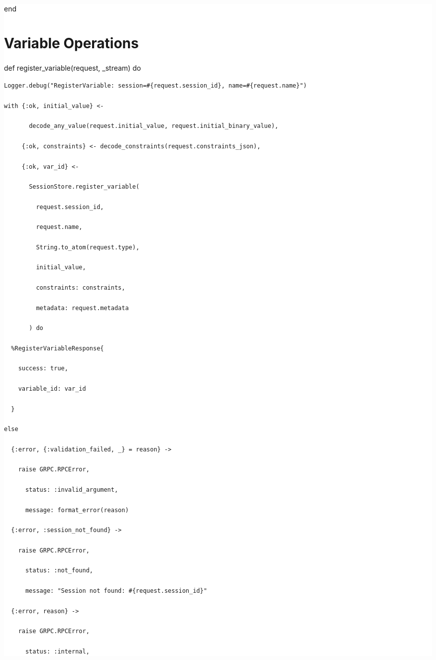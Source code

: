   end

  # Variable Operations

  def register_variable(request, _stream) do

    Logger.debug("RegisterVariable: session=#{request.session_id}, name=#{request.name}")

    with {:ok, initial_value} <-

           decode_any_value(request.initial_value, request.initial_binary_value),

         {:ok, constraints} <- decode_constraints(request.constraints_json),

         {:ok, var_id} <-

           SessionStore.register_variable(

             request.session_id,

             request.name,

             String.to_atom(request.type),

             initial_value,

             constraints: constraints,

             metadata: request.metadata

           ) do

      %RegisterVariableResponse{

        success: true,

        variable_id: var_id

      }

    else

      {:error, {:validation_failed, _} = reason} ->

        raise GRPC.RPCError,

          status: :invalid_argument,

          message: format_error(reason)

      {:error, :session_not_found} ->

        raise GRPC.RPCError,

          status: :not_found,

          message: "Session not found: #{request.session_id}"

      {:error, reason} ->

        raise GRPC.RPCError,

          status: :internal,
